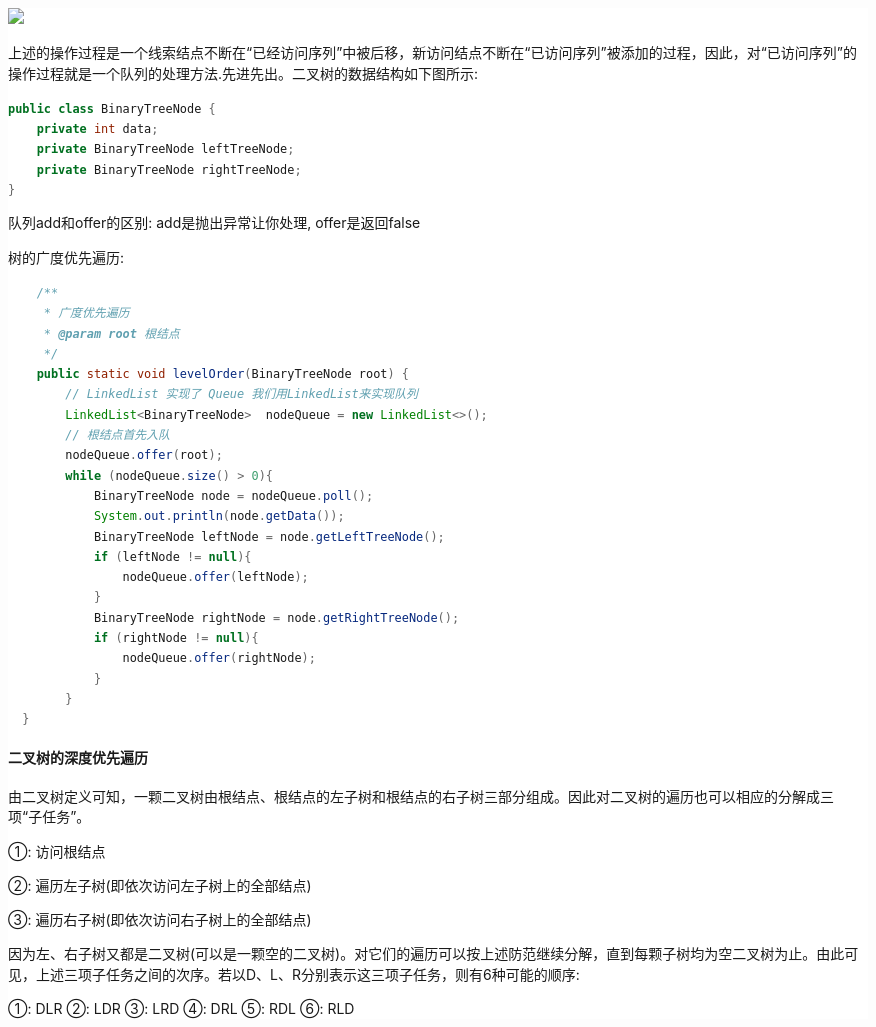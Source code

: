 [![](https://pic.imgdb.cn/item/61c68f762ab3f51d91799c3e.png)](https://pic.imgdb.cn/item/61c68f762ab3f51d91799c3e.png)

 上述的操作过程是一个线索结点不断在“已经访问序列”中被后移，新访问结点不断在“已访问序列”被添加的过程，因此，对“已访问序列”的操作过程就是一个队列的处理方法.先进先出。二叉树的数据结构如下图所示:

```java
public class BinaryTreeNode {
    private int data;
    private BinaryTreeNode leftTreeNode;
    private BinaryTreeNode rightTreeNode;
}
```

队列add和offer的区别: add是抛出异常让你处理, offer是返回false

树的广度优先遍历: 

```java
    /**
     * 广度优先遍历
     * @param root 根结点
     */
    public static void levelOrder(BinaryTreeNode root) {
        // LinkedList 实现了 Queue 我们用LinkedList来实现队列
        LinkedList<BinaryTreeNode>  nodeQueue = new LinkedList<>();
        // 根结点首先入队
        nodeQueue.offer(root);
        while (nodeQueue.size() > 0){
            BinaryTreeNode node = nodeQueue.poll();
            System.out.println(node.getData());
            BinaryTreeNode leftNode = node.getLeftTreeNode();
            if (leftNode != null){
                nodeQueue.offer(leftNode);
            }
            BinaryTreeNode rightNode = node.getRightTreeNode();
            if (rightNode != null){
                nodeQueue.offer(rightNode);
            }
        }
  }
```

#### 二叉树的深度优先遍历

由二叉树定义可知，一颗二叉树由根结点、根结点的左子树和根结点的右子树三部分组成。因此对二叉树的遍历也可以相应的分解成三项“子任务”。

①: 访问根结点

②: 遍历左子树(即依次访问左子树上的全部结点)

③: 遍历右子树(即依次访问右子树上的全部结点)

因为左、右子树又都是二叉树(可以是一颗空的二叉树)。对它们的遍历可以按上述防范继续分解，直到每颗子树均为空二叉树为止。由此可见，上述三项子任务之间的次序。若以D、L、R分别表示这三项子任务，则有6种可能的顺序:

①: DLR ②: LDR ③: LRD  ④: DRL  ⑤: RDL  ⑥: RLD
